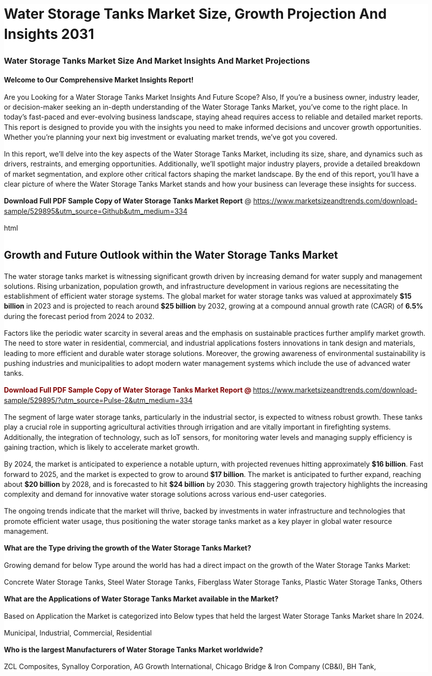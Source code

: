 <h1> Water Storage Tanks Market Size, Growth Projection And Insights 2031</h1><div class="" data-test-id=""><h3><span class="">Water Storage Tanks Market Size And Market Insights And Market Projections</span></h3></div><div class="" data-test-id=""><p><strong>Welcome to Our Comprehensive Market Insights Report!</strong></p><p>Are you Looking for a Water Storage Tanks Market Insights And Future Scope? Also, If you&rsquo;re a business owner, industry leader, or decision-maker seeking an in-depth understanding of the Water Storage Tanks Market, you&rsquo;ve come to the right place. In today&rsquo;s fast-paced and ever-evolving business landscape, staying ahead requires access to reliable and detailed market reports. This report is designed to provide you with the insights you need to make informed decisions and uncover growth opportunities. Whether you&rsquo;re planning your next big investment or evaluating market trends, we&rsquo;ve got you covered.</p><p>In this report, we&rsquo;ll delve into the key aspects of the Water Storage Tanks Market, including its size, share, and dynamics such as drivers, restraints, and emerging opportunities. Additionally, we&rsquo;ll spotlight major industry players, provide a detailed breakdown of market segmentation, and explore other critical factors shaping the market landscape. By the end of this report, you&rsquo;ll have a clear picture of where the Water Storage Tanks Market stands and how your business can leverage these insights for success.</p><p><strong>Download Full PDF Sample Copy of Water Storage Tanks Market Report</strong> @ <a href="https://www.marketsizeandtrends.com/download-sample/529895&utm_source=Github&utm_medium=334" target="_blank">https://www.marketsizeandtrends.com/download-sample/529895&utm_source=Github&utm_medium=334</a></p></div><div class="" data-test-id=""><p><span class="">html<div> <h2>Growth and Future Outlook within the Water Storage Tanks Market</h2> <p>The water storage tanks market is witnessing significant growth driven by increasing demand for water supply and management solutions. Rising urbanization, population growth, and infrastructure development in various regions are necessitating the establishment of efficient water storage systems. The global market for water storage tanks was valued at approximately <strong>$15 billion</strong> in 2023 and is projected to reach around <strong>$25 billion</strong> by 2032, growing at a compound annual growth rate (CAGR) of <strong>6.5%</strong> during the forecast period from 2024 to 2032.</p> <p>Factors like the periodic water scarcity in several areas and the emphasis on sustainable practices further amplify market growth. The need to store water in residential, commercial, and industrial applications fosters innovations in tank design and materials, leading to more efficient and durable water storage solutions. Moreover, the growing awareness of environmental sustainability is pushing industries and municipalities to adopt modern water management systems which include the use of advanced water tanks.</p> <p> </p><p><strong><span style="color: #800000;">Download Full PDF Sample Copy of Water Storage Tanks Market Report @</span>&nbsp;</strong><a href="https://www.marketsizeandtrends.com/download-sample/529895/?utm_source=Pulse-2&amp;utm_medium=334">https://www.marketsizeandtrends.com/download-sample/529895/?utm_source=Pulse-2&amp;utm_medium=334</a></p></p> <p>The segment of large water storage tanks, particularly in the industrial sector, is expected to witness robust growth. These tanks play a crucial role in supporting agricultural activities through irrigation and are vitally important in firefighting systems. Additionally, the integration of technology, such as IoT sensors, for monitoring water levels and managing supply efficiency is gaining traction, which is likely to accelerate market growth.</p> <p>By 2024, the market is anticipated to experience a notable upturn, with projected revenues hitting approximately <strong>$16 billion</strong>. Fast forward to 2025, and the market is expected to grow to around <strong>$17 billion</strong>. The market is anticipated to further expand, reaching about <strong>$20 billion</strong> by 2028, and is forecasted to hit <strong>$24 billion</strong> by 2030. This staggering growth trajectory highlights the increasing complexity and demand for innovative water storage solutions across various end-user categories.</p> <p>The ongoing trends indicate that the market will thrive, backed by investments in water infrastructure and technologies that promote efficient water usage, thus positioning the water storage tanks market as a key player in global water resource management.</p></div></span></p><p><strong><span class="">What are the&nbsp;Type driving the growth of the Water Storage Tanks Market?</span></strong></p></div><div class="" data-test-id=""><p><span class="">Growing demand for below Type around the world has had a direct impact on the growth of the Water Storage Tanks Market:</span></p></div><div class="" data-test-id=""><p>Concrete Water Storage Tanks, Steel Water Storage Tanks, Fiberglass Water Storage Tanks, Plastic Water Storage Tanks, Others</p><p><span class=""><strong>What are the&nbsp;Applications&nbsp;of Water Storage Tanks Market available in the Market?</strong></span></p></div><div class="" data-test-id=""><p><span class="">Based on Application the Market is categorized into Below types that held the largest Water Storage Tanks Market share In 2024.</span></p></div><div class="" data-test-id=""><p><span class="">Municipal, Industrial, Commercial, Residential</span></p><p><span class=""><strong>Who is the largest Manufacturers of Water Storage Tanks Market worldwide?</strong></span></p></div><div class="" data-test-id=""><p><span class="">ZCL Composites, Synalloy Corporation, AG Growth International, Chicago Bridge & Iron Company (CB&I), BH Tank,